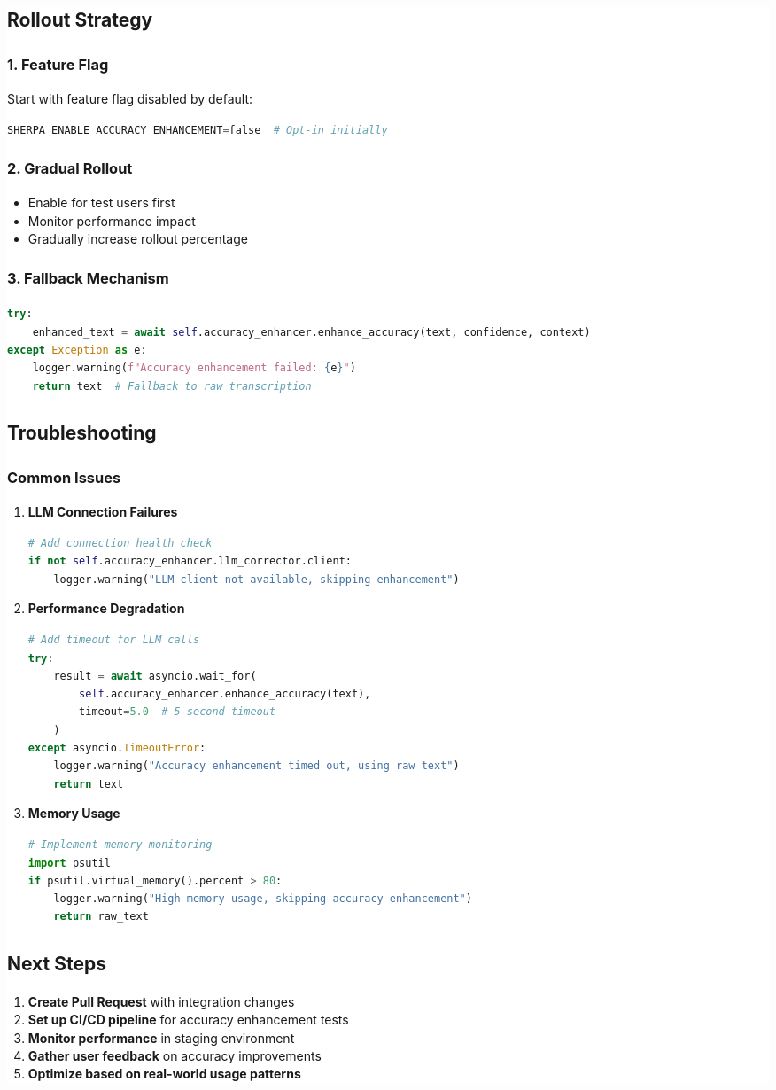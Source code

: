 ## Rollout Strategy

### 1. Feature Flag
Start with feature flag disabled by default:
```python
SHERPA_ENABLE_ACCURACY_ENHANCEMENT=false  # Opt-in initially
```

### 2. Gradual Rollout
- Enable for test users first
- Monitor performance impact
- Gradually increase rollout percentage

### 3. Fallback Mechanism
```python
try:
    enhanced_text = await self.accuracy_enhancer.enhance_accuracy(text, confidence, context)
except Exception as e:
    logger.warning(f"Accuracy enhancement failed: {e}")
    return text  # Fallback to raw transcription
```

## Troubleshooting

### Common Issues

1. **LLM Connection Failures**
   ```python
   # Add connection health check
   if not self.accuracy_enhancer.llm_corrector.client:
       logger.warning("LLM client not available, skipping enhancement")
   ```

2. **Performance Degradation**
   ```python
   # Add timeout for LLM calls
   try:
       result = await asyncio.wait_for(
           self.accuracy_enhancer.enhance_accuracy(text), 
           timeout=5.0  # 5 second timeout
       )
   except asyncio.TimeoutError:
       logger.warning("Accuracy enhancement timed out, using raw text")
       return text
   ```

3. **Memory Usage**
   ```python
   # Implement memory monitoring
   import psutil
   if psutil.virtual_memory().percent > 80:
       logger.warning("High memory usage, skipping accuracy enhancement")
       return raw_text
   ```

## Next Steps

1. **Create Pull Request** with integration changes
2. **Set up CI/CD pipeline** for accuracy enhancement tests
3. **Monitor performance** in staging environment
4. **Gather user feedback** on accuracy improvements
5. **Optimize based on real-world usage patterns**